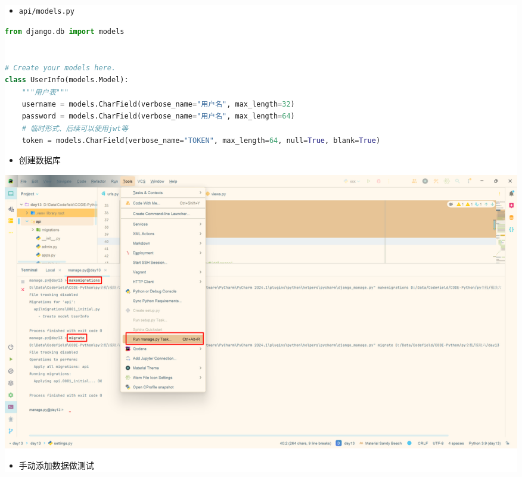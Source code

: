 

- `api/models.py`

```python
from django.db import models


# Create your models here.
class UserInfo(models.Model):
    """用户表"""
    username = models.CharField(verbose_name="用户名", max_length=32)
    password = models.CharField(verbose_name="用户名", max_length=64)
    # 临时形式、后续可以使用jwt等
    token = models.CharField(verbose_name="TOKEN", max_length=64, null=True, blank=True)
```

- 创建数据库

![image-20241215214124221](/post/python/DRF/image-20241215214124221.png)

- 手动添加数据做测试
